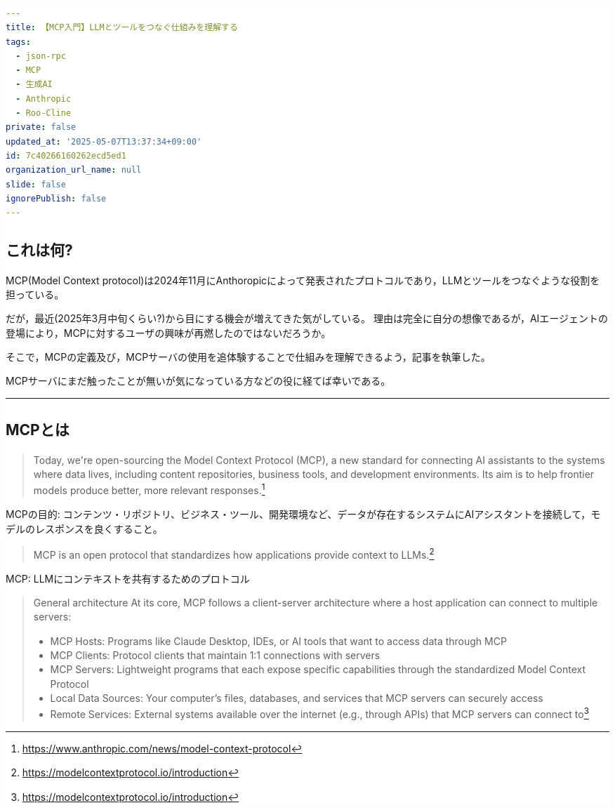 ```yaml
---
title: 【MCP入門】LLMとツールをつなぐ仕組みを理解する
tags:
  - json-rpc
  - MCP
  - 生成AI
  - Anthropic
  - Roo-Cline
private: false
updated_at: '2025-05-07T13:37:34+09:00'
id: 7c40266160262ecd5ed1
organization_url_name: null
slide: false
ignorePublish: false
---
```

## これは何?

MCP(Model Context protocol)は2024年11月にAnthoropicによって発表されたプロトコルであり，LLMとツールをつなぐような役割を担っている。

だが，最近(2025年3月中旬くらい?)から目にする機会が増えてきた気がしている。
理由は完全に自分の想像であるが，AIエージェントの登場により，MCPに対するユーザの興味が再燃したのではないだろうか。

そこで，MCPの定義及び，MCPサーバの使用を追体験することで仕組みを理解できるよう，記事を執筆した。

MCPサーバにまだ触ったことが無いが気になっている方などの役に経てば幸いである。

---

## MCPとは

> Today, we're open-sourcing the Model Context Protocol (MCP), a new standard for connecting AI assistants to the systems where data lives, including content repositories, business tools, and development environments. Its aim is to help frontier models produce better, more relevant responses.[^1]

MCPの目的: コンテンツ・リポジトリ、ビジネス・ツール、開発環境など、データが存在するシステムにAIアシスタントを接続して，モデルのレスポンスを良くすること。

> MCP is an open protocol that standardizes how applications provide context to LLMs.[^2]

MCP: LLMにコンテキストを共有するためのプロトコル

> General architecture
> At its core, MCP follows a client-server architecture where a host application can connect to multiple servers:
> - MCP Hosts: Programs like Claude Desktop, IDEs, or AI tools that want to access data through MCP
> - MCP Clients: Protocol clients that maintain 1:1 connections with servers
> - MCP Servers: Lightweight programs that each expose specific capabilities through the standardized Model Context Protocol
> - Local Data Sources: Your computer’s files, databases, and services that MCP servers can securely access
> - Remote Services: External systems available over the internet (e.g., through APIs) that MCP servers can connect to[^2]


[^1]: https://www.anthropic.com/news/model-context-protocol
[^2]: https://modelcontextprotocol.io/introduction
[^3]: https://modelcontextprotocol.io/docs/concepts/architecture
[^4]: https://aws.amazon.com/jp/compare/the-difference-between-rpc-and-rest/
[^5]: https://www.jsonrpc.org/specification
[^6]: https://github.com/modelcontextprotocol/servers/tree/main/src/github#npx
[^7]: https://github.com/modelcontextprotocol/servers/blob/f99299de2b3e1d99ff0302874ade1329451022b9/src/github/index.ts#L208
[^8]: https://github.com/modelcontextprotocol/servers/blob/f99299de2b3e1d99ff0302874ade1329451022b9/src/github/operations/issues.ts#L71